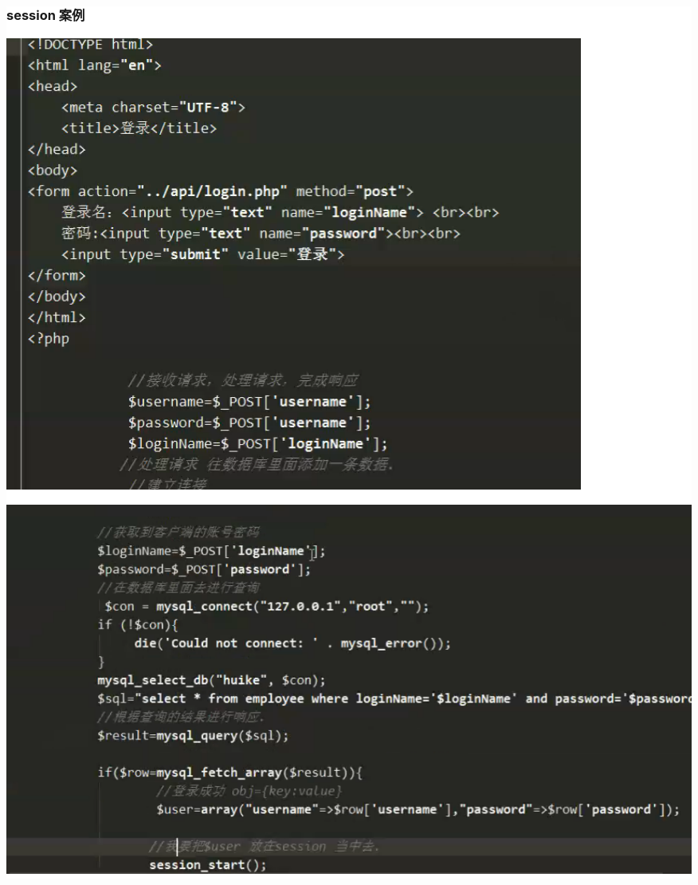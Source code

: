 
  

### session 案例

![image-20180623220637017](./assets/image-20180623220637017.png)



![image-20180623221600552](./assets/image-20180623221600552.png)
